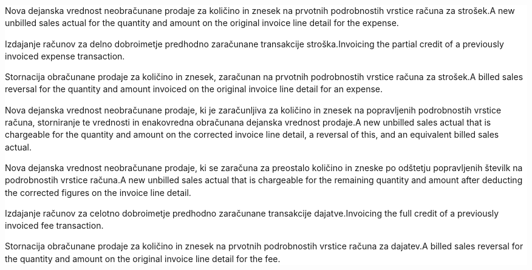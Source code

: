 <span data-ttu-id="ff78a-147">Nova dejanska vrednost neobračunane prodaje za količino in znesek na prvotnih podrobnostih vrstice računa za strošek.</span><span class="sxs-lookup"><span data-stu-id="ff78a-147">A new unbilled sales actual for the quantity and amount on the original invoice line detail for the expense.</span></span>
                </p>
            </td>
        </tr>
        <tr>
            <td width="216" rowspan="3" valign="top">
                <p>
<span data-ttu-id="ff78a-148">Izdajanje računov za delno dobroimetje predhodno zaračunane transakcije stroška.</span><span class="sxs-lookup"><span data-stu-id="ff78a-148">Invoicing the partial credit of a previously invoiced expense transaction.</span></span>
                </p>
            </td>
            <td width="408" valign="top">
                <p>
<span data-ttu-id="ff78a-149">Stornacija obračunane prodaje za količino in znesek, zaračunan na prvotnih podrobnostih vrstice računa za strošek.</span><span class="sxs-lookup"><span data-stu-id="ff78a-149">A billed sales reversal for the quantity and amount invoiced on the original invoice line detail for an expense.</span></span>
                </p>
            </td>
        </tr>
        <tr>
            <td width="408" valign="top">
                <p>
<span data-ttu-id="ff78a-150">Nova dejanska vrednost neobračunane prodaje, ki je zaračunljiva za količino in znesek na popravljenih podrobnostih vrstice računa, storniranje te vrednosti in enakovredna obračunana dejanska vrednost prodaje.</span><span class="sxs-lookup"><span data-stu-id="ff78a-150">A new unbilled sales actual that is chargeable for the quantity and amount on the corrected invoice line detail, a reversal of this, and an equivalent billed sales actual.</span></span>
                </p>
            </td>
        </tr>
        <tr>
            <td width="408" valign="top">
                <p>
<span data-ttu-id="ff78a-151">Nova dejanska vrednost neobračunane prodaje, ki se zaračuna za preostalo količino in zneske po odštetju popravljenih številk na podrobnostih vrstice računa.</span><span class="sxs-lookup"><span data-stu-id="ff78a-151">A new unbilled sales actual that is chargeable for the remaining quantity and amount after deducting the corrected figures on the invoice line detail.</span></span>
                </p>
            </td>
        </tr>
        <tr>
            <td width="216" rowspan="2" valign="top">
                <p>
<span data-ttu-id="ff78a-152">Izdajanje računov za celotno dobroimetje predhodno zaračunane transakcije dajatve.</span><span class="sxs-lookup"><span data-stu-id="ff78a-152">Invoicing the full credit of a previously invoiced fee transaction.</span></span>
                </p>
            </td>
            <td width="408" valign="top">
                <p>
<span data-ttu-id="ff78a-153">Stornacija obračunane prodaje za količino in znesek na prvotnih podrobnostih vrstice računa za dajatev.</span><span class="sxs-lookup"><span data-stu-id="ff78a-153">A billed sales reversal for the quantity and amount on the original invoice line detail for the fee.</span></span>
                </p>
            </td>
        </tr>
        <tr>